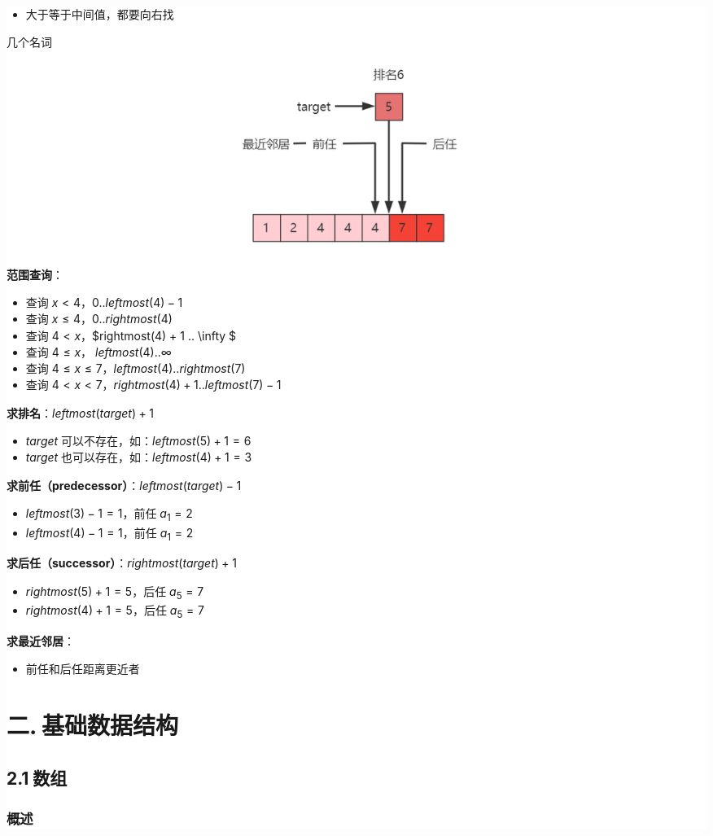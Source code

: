 * 大于等于中间值，都要向右找

几个名词

![image-20221125174155058](./imgs/image-20221125174155058.png)



**范围查询**：

* 查询 $x \lt 4$，$0 .. leftmost(4) - 1$
* 查询 $x \leq 4$，$0 .. rightmost(4)$
* 查询 $4 \lt x$，$rightmost(4) + 1 .. \infty $
* 查询 $4 \leq x$， $leftmost(4) .. \infty$
* 查询 $4 \leq x \leq 7$，$leftmost(4) .. rightmost(7)$
* 查询 $4 \lt x \lt 7$，$rightmost(4)+1 .. leftmost(7)-1$

**求排名**：$leftmost(target) + 1$

* $target$ 可以不存在，如：$leftmost(5)+1 = 6$
* $target$ 也可以存在，如：$leftmost(4)+1 = 3$

**求前任（predecessor）**：$leftmost(target) - 1$

* $leftmost(3) - 1 = 1$，前任 $a_1 = 2$
* $leftmost(4) - 1 = 1$，前任 $a_1 = 2$

**求后任（successor）**：$rightmost(target)+1$

* $rightmost(5) + 1 = 5$，后任 $a_5 = 7$
* $rightmost(4) + 1 = 5$，后任 $a_5 = 7$

**求最近邻居**：

* 前任和后任距离更近者



# 二. 基础数据结构



## 2.1 数组

### 概述
